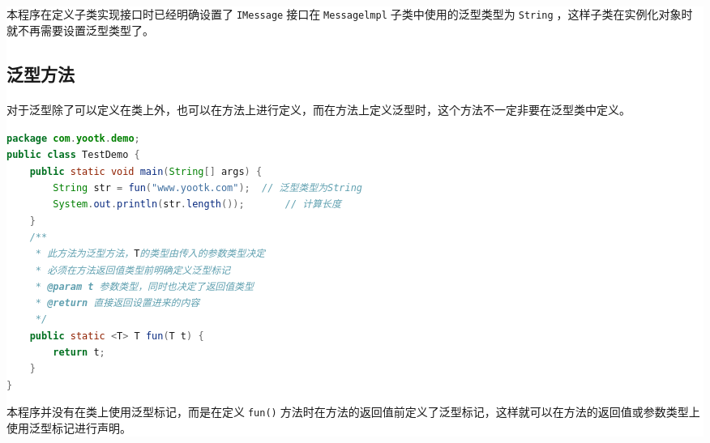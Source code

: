 本程序在定义子类实现接口时已经明确设置了 `IMessage` 接口在 `Messagelmpl` 子类中使用的泛型类型为 `String`
，这样子类在实例化对象时就不再需要设置泛型类型了。

## 泛型方法

对于泛型除了可以定义在类上外，也可以在方法上进行定义，而在方法上定义泛型时，这个方法不一定非要在泛型类中定义。

```java
package com.yootk.demo;
public class TestDemo {
	public static void main(String[] args) {
		String str = fun("www.yootk.com");	// 泛型类型为String
		System.out.println(str.length());		// 计算长度
	} 
	/**
	 * 此方法为泛型方法，T的类型由传入的参数类型决定
	 * 必须在方法返回值类型前明确定义泛型标记
	 * @param t 参数类型，同时也决定了返回值类型
	 * @return 直接返回设置进来的内容
	 */
	public static <T> T fun(T t) {
		return t;
	}
}
```

本程序并没有在类上使用泛型标记，而是在定义 `fun()` 方法时在方法的返回值前定义了泛型标记，这样就可以在方法的返回值或参数类型上使用泛型标记进行声明。
